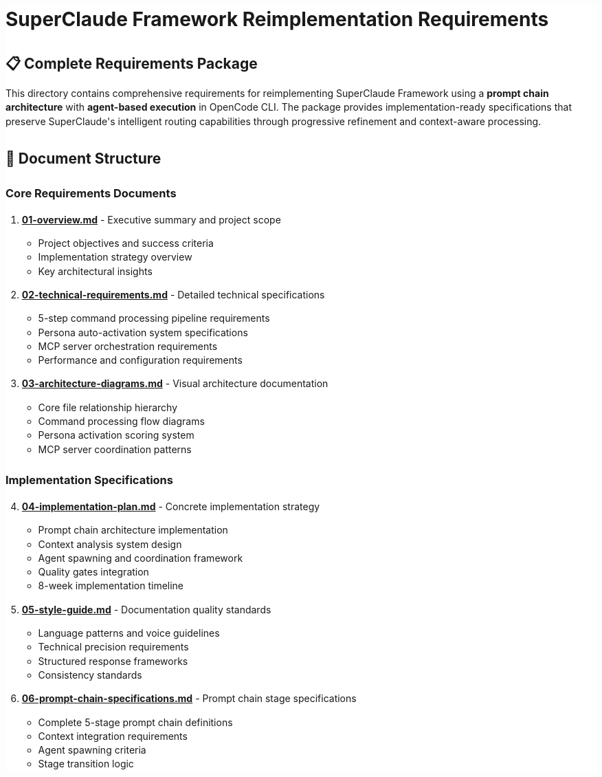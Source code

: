 # SuperClaude Framework Reimplementation Requirements

## 📋 Complete Requirements Package

This directory contains comprehensive requirements for reimplementing SuperClaude Framework using a **prompt chain architecture** with **agent-based execution** in OpenCode CLI. The package provides implementation-ready specifications that preserve SuperClaude's intelligent routing capabilities through progressive refinement and context-aware processing.

## 📁 Document Structure

### Core Requirements Documents

1. **[01-overview.md](./01-overview.md)** - Executive summary and project scope
   - Project objectives and success criteria
   - Implementation strategy overview
   - Key architectural insights

2. **[02-technical-requirements.md](./02-technical-requirements.md)** - Detailed technical specifications
   - 5-step command processing pipeline requirements
   - Persona auto-activation system specifications
   - MCP server orchestration requirements
   - Performance and configuration requirements

3. **[03-architecture-diagrams.md](./03-architecture-diagrams.md)** - Visual architecture documentation
   - Core file relationship hierarchy
   - Command processing flow diagrams
   - Persona activation scoring system
   - MCP server coordination patterns

### Implementation Specifications

4. **[04-implementation-plan.md](./04-implementation-plan.md)** - Concrete implementation strategy
   - Prompt chain architecture implementation
   - Context analysis system design
   - Agent spawning and coordination framework
   - Quality gates integration
   - 8-week implementation timeline

5. **[05-style-guide.md](./05-style-guide.md)** - Documentation quality standards
   - Language patterns and voice guidelines
   - Technical precision requirements
   - Structured response frameworks
   - Consistency standards

6. **[06-prompt-chain-specifications.md](./06-prompt-chain-specifications.md)** - Prompt chain stage specifications
   - Complete 5-stage prompt chain definitions
   - Context integration requirements
   - Agent spawning criteria
   - Stage transition logic
